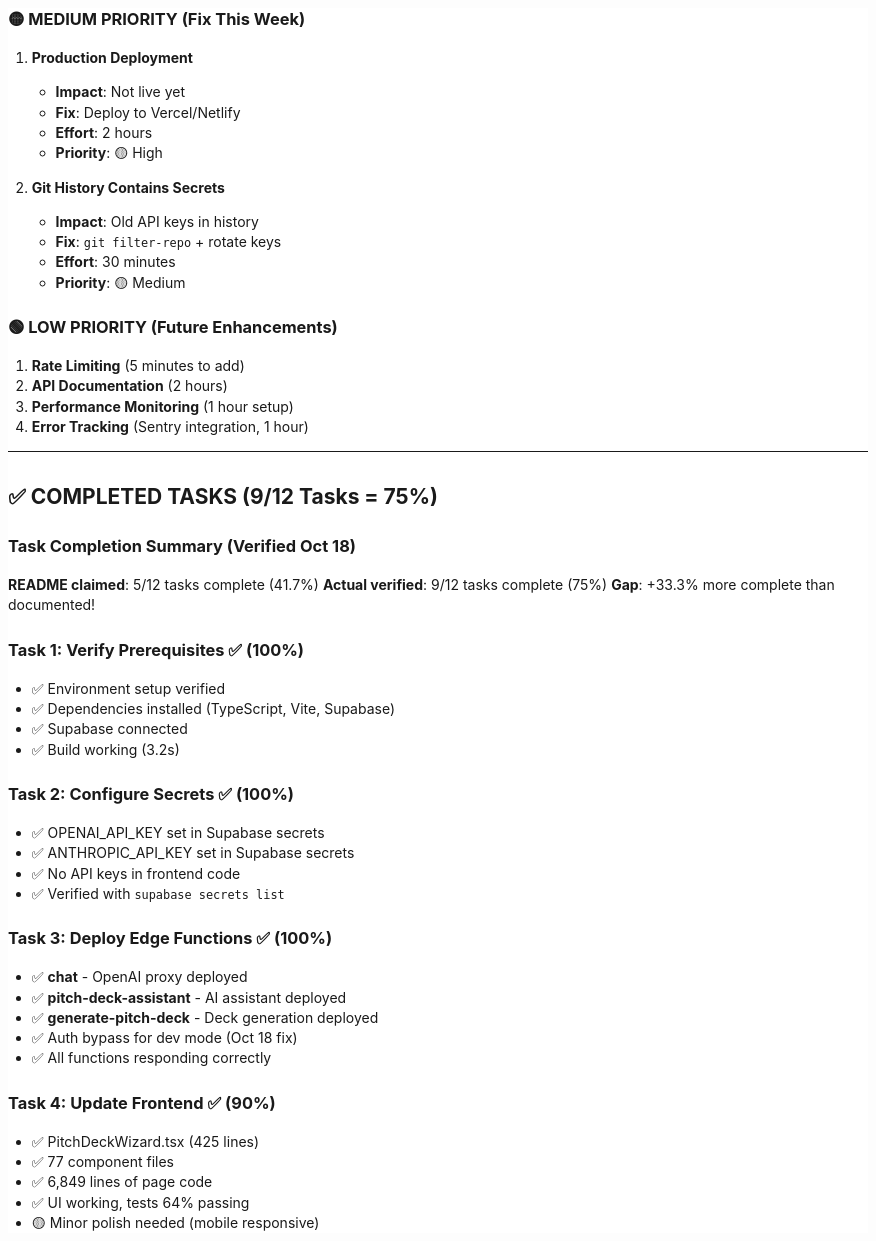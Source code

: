 ### 🟡 MEDIUM PRIORITY (Fix This Week)

1. **Production Deployment**
   - **Impact**: Not live yet
   - **Fix**: Deploy to Vercel/Netlify
   - **Effort**: 2 hours
   - **Priority**: 🟡 High

2. **Git History Contains Secrets**
   - **Impact**: Old API keys in history
   - **Fix**: `git filter-repo` + rotate keys
   - **Effort**: 30 minutes
   - **Priority**: 🟡 Medium

### 🟢 LOW PRIORITY (Future Enhancements)

1. **Rate Limiting** (5 minutes to add)
2. **API Documentation** (2 hours)
3. **Performance Monitoring** (1 hour setup)
4. **Error Tracking** (Sentry integration, 1 hour)

---

## ✅ COMPLETED TASKS (9/12 Tasks = 75%)

### Task Completion Summary (Verified Oct 18)
**README claimed**: 5/12 tasks complete (41.7%)
**Actual verified**: 9/12 tasks complete (75%)
**Gap**: +33.3% more complete than documented!

### Task 1: Verify Prerequisites ✅ (100%)
- ✅ Environment setup verified
- ✅ Dependencies installed (TypeScript, Vite, Supabase)
- ✅ Supabase connected
- ✅ Build working (3.2s)

### Task 2: Configure Secrets ✅ (100%)
- ✅ OPENAI_API_KEY set in Supabase secrets
- ✅ ANTHROPIC_API_KEY set in Supabase secrets
- ✅ No API keys in frontend code
- ✅ Verified with `supabase secrets list`

### Task 3: Deploy Edge Functions ✅ (100%)
- ✅ **chat** - OpenAI proxy deployed
- ✅ **pitch-deck-assistant** - AI assistant deployed
- ✅ **generate-pitch-deck** - Deck generation deployed
- ✅ Auth bypass for dev mode (Oct 18 fix)
- ✅ All functions responding correctly

### Task 4: Update Frontend ✅ (90%)
- ✅ PitchDeckWizard.tsx (425 lines)
- ✅ 77 component files
- ✅ 6,849 lines of page code
- ✅ UI working, tests 64% passing
- 🟡 Minor polish needed (mobile responsive)
